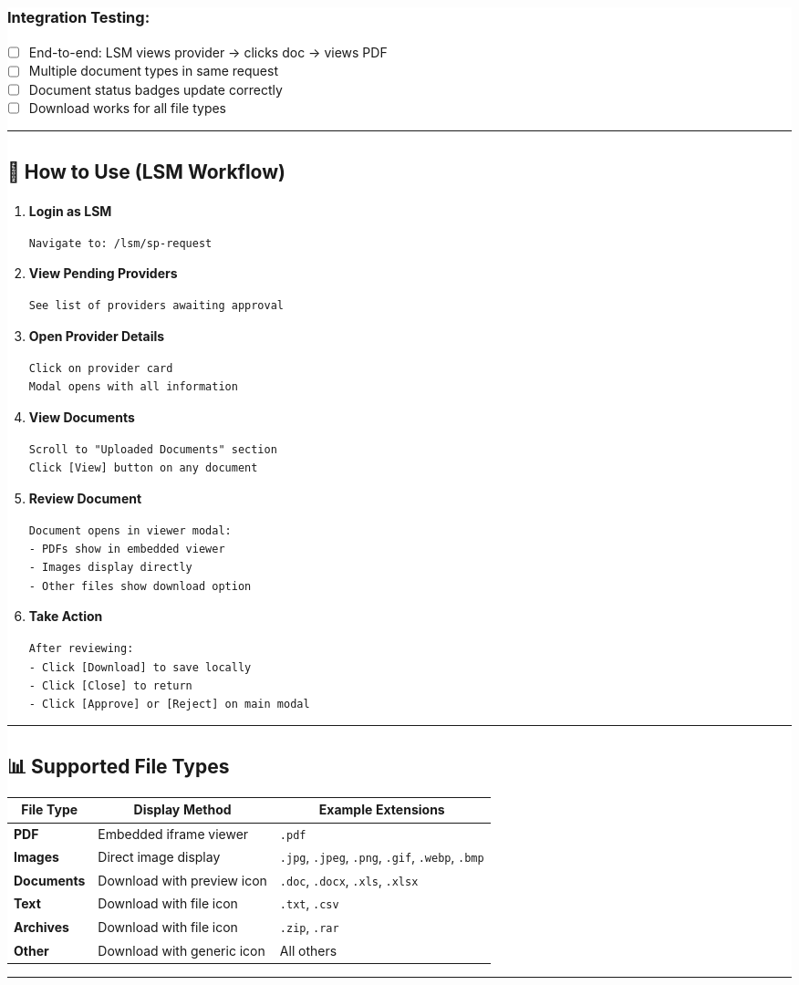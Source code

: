 ### **Integration Testing:**
- [ ] End-to-end: LSM views provider → clicks doc → views PDF
- [ ] Multiple document types in same request
- [ ] Document status badges update correctly
- [ ] Download works for all file types

---

## **🚀 How to Use (LSM Workflow)**

1. **Login as LSM**
   ```
   Navigate to: /lsm/sp-request
   ```

2. **View Pending Providers**
   ```
   See list of providers awaiting approval
   ```

3. **Open Provider Details**
   ```
   Click on provider card
   Modal opens with all information
   ```

4. **View Documents**
   ```
   Scroll to "Uploaded Documents" section
   Click [View] button on any document
   ```

5. **Review Document**
   ```
   Document opens in viewer modal:
   - PDFs show in embedded viewer
   - Images display directly
   - Other files show download option
   ```

6. **Take Action**
   ```
   After reviewing:
   - Click [Download] to save locally
   - Click [Close] to return
   - Click [Approve] or [Reject] on main modal
   ```

---

## **📊 Supported File Types**

| File Type | Display Method | Example Extensions |
|-----------|---------------|-------------------|
| **PDF** | Embedded iframe viewer | `.pdf` |
| **Images** | Direct image display | `.jpg`, `.jpeg`, `.png`, `.gif`, `.webp`, `.bmp` |
| **Documents** | Download with preview icon | `.doc`, `.docx`, `.xls`, `.xlsx` |
| **Text** | Download with file icon | `.txt`, `.csv` |
| **Archives** | Download with file icon | `.zip`, `.rar` |
| **Other** | Download with generic icon | All others |

---